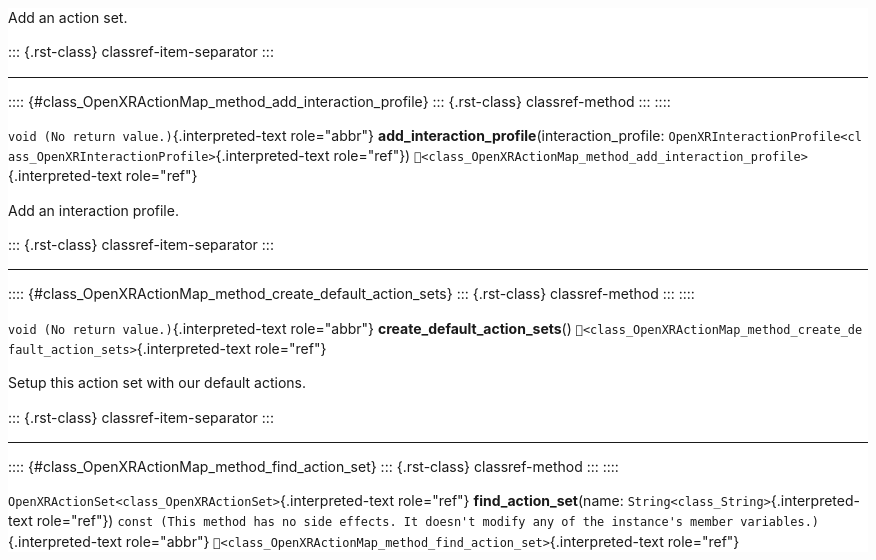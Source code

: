 Add an action set.

::: {.rst-class}
classref-item-separator
:::

------------------------------------------------------------------------

:::: {#class_OpenXRActionMap_method_add_interaction_profile}
::: {.rst-class}
classref-method
:::
::::

`void (No return value.)`{.interpreted-text role="abbr"}
**add_interaction_profile**(interaction_profile:
`OpenXRInteractionProfile<class_OpenXRInteractionProfile>`{.interpreted-text
role="ref"})
`🔗<class_OpenXRActionMap_method_add_interaction_profile>`{.interpreted-text
role="ref"}

Add an interaction profile.

::: {.rst-class}
classref-item-separator
:::

------------------------------------------------------------------------

:::: {#class_OpenXRActionMap_method_create_default_action_sets}
::: {.rst-class}
classref-method
:::
::::

`void (No return value.)`{.interpreted-text role="abbr"}
**create_default_action_sets**()
`🔗<class_OpenXRActionMap_method_create_default_action_sets>`{.interpreted-text
role="ref"}

Setup this action set with our default actions.

::: {.rst-class}
classref-item-separator
:::

------------------------------------------------------------------------

:::: {#class_OpenXRActionMap_method_find_action_set}
::: {.rst-class}
classref-method
:::
::::

`OpenXRActionSet<class_OpenXRActionSet>`{.interpreted-text role="ref"}
**find_action_set**(name: `String<class_String>`{.interpreted-text
role="ref"})
`const (This method has no side effects. It doesn't modify any of the instance's member variables.)`{.interpreted-text
role="abbr"}
`🔗<class_OpenXRActionMap_method_find_action_set>`{.interpreted-text
role="ref"}
